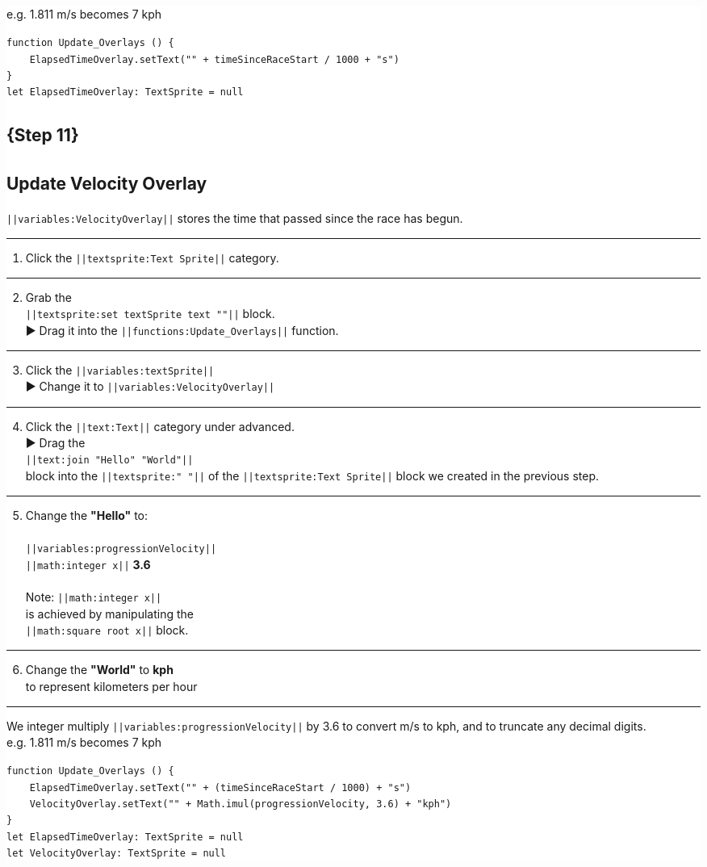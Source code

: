 e.g. 1.811 m/s becomes 7 kph

```blocks
function Update_Overlays () {
    ElapsedTimeOverlay.setText("" + timeSinceRaceStart / 1000 + "s")
}
let ElapsedTimeOverlay: TextSprite = null
```

## {Step 11}
Update Velocity Overlay
---
``||variables:VelocityOverlay||`` stores the time that passed since the race has begun.
___
1. Click the ``||textsprite:Text Sprite||`` category.
___
2. Grab the <br>
``||textsprite:set textSprite text ""||`` block.<br>
► Drag it into the ``||functions:Update_Overlays||`` function.
___
3. Click the ``||variables:textSprite||``<br>
► Change it to ``||variables:VelocityOverlay||``
___
4. Click the ``||text:Text||`` category under advanced.<br>
► Drag the<br>
``||text:join "Hello" "World"||``<br>
block into the ``||textsprite:" "||`` of the ``||textsprite:Text Sprite||`` block we created in the previous step.
___
5. Change the **"Hello"** to:<br><br>
``||variables:progressionVelocity||``<br>
``||math:integer x||`` **3.6**<br><br>
Note: ``||math:integer x||``<br>
is achieved by manipulating the<br>
``||math:square root x||`` block.
___
6. Change the **"World"** to **kph**<br>
to represent kilometers per hour
___
We integer multiply ``||variables:progressionVelocity||`` 
by 3.6 to convert m/s to kph, and to truncate any decimal digits.<br>
e.g. 1.811 m/s becomes 7 kph

```blocks
function Update_Overlays () {
    ElapsedTimeOverlay.setText("" + (timeSinceRaceStart / 1000) + "s")
    VelocityOverlay.setText("" + Math.imul(progressionVelocity, 3.6) + "kph")
}
let ElapsedTimeOverlay: TextSprite = null
let VelocityOverlay: TextSprite = null
```
